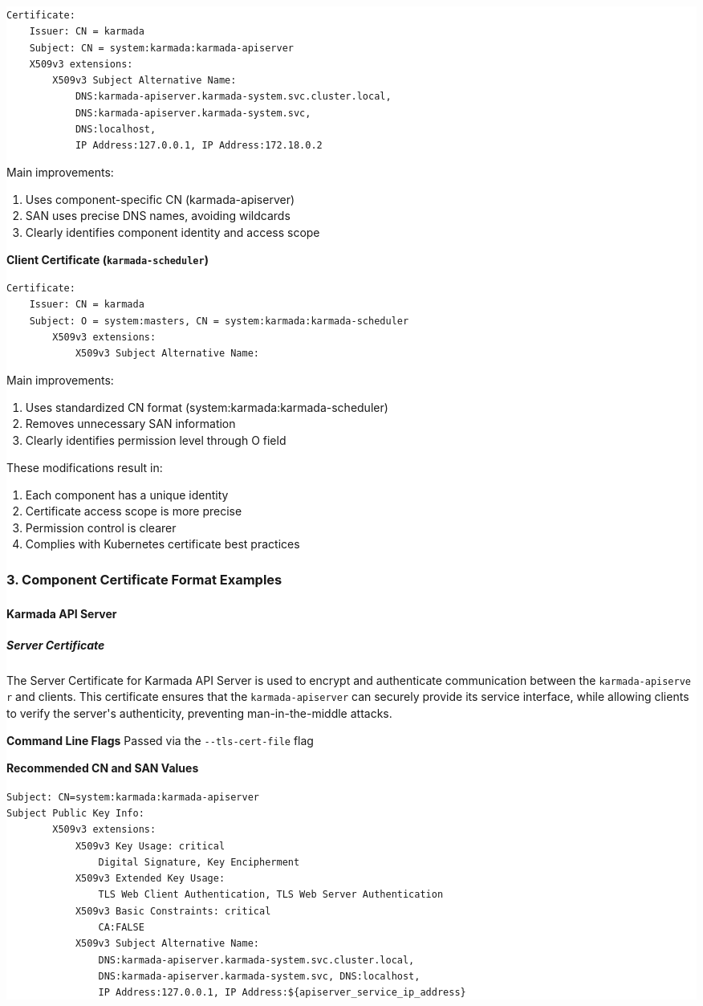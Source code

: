 ```
Certificate:
    Issuer: CN = karmada
    Subject: CN = system:karmada:karmada-apiserver
    X509v3 extensions:
        X509v3 Subject Alternative Name:
            DNS:karmada-apiserver.karmada-system.svc.cluster.local,
            DNS:karmada-apiserver.karmada-system.svc, 
            DNS:localhost, 
            IP Address:127.0.0.1, IP Address:172.18.0.2
```

Main improvements:
1. Uses component-specific CN (karmada-apiserver)
2. SAN uses precise DNS names, avoiding wildcards
3. Clearly identifies component identity and access scope

**Client Certificate (`karmada-scheduler`)**

```
Certificate:
    Issuer: CN = karmada
    Subject: O = system:masters, CN = system:karmada:karmada-scheduler
        X509v3 extensions:
            X509v3 Subject Alternative Name: 
```

Main improvements:
1. Uses standardized CN format (system:karmada:karmada-scheduler)
2. Removes unnecessary SAN information
3. Clearly identifies permission level through O field

These modifications result in:
1. Each component has a unique identity
2. Certificate access scope is more precise
3. Permission control is clearer
4. Complies with Kubernetes certificate best practices

### 3. Component Certificate Format Examples  

#### Karmada API Server

##### Server Certificate

The Server Certificate for Karmada API Server is used to encrypt and authenticate communication between the `karmada-apiserver` and clients. This certificate ensures that the `karmada-apiserver` can securely provide its service interface, while allowing clients to verify the server's authenticity, preventing man-in-the-middle attacks.

**Command Line Flags**
Passed via the `--tls-cert-file` flag

**Recommended CN and SAN Values**

```
Subject: CN=system:karmada:karmada-apiserver
Subject Public Key Info:
        X509v3 extensions:
            X509v3 Key Usage: critical
                Digital Signature, Key Encipherment
            X509v3 Extended Key Usage:
                TLS Web Client Authentication, TLS Web Server Authentication
            X509v3 Basic Constraints: critical
                CA:FALSE
            X509v3 Subject Alternative Name:
                DNS:karmada-apiserver.karmada-system.svc.cluster.local,
                DNS:karmada-apiserver.karmada-system.svc, DNS:localhost,
                IP Address:127.0.0.1, IP Address:${apiserver_service_ip_address}
```